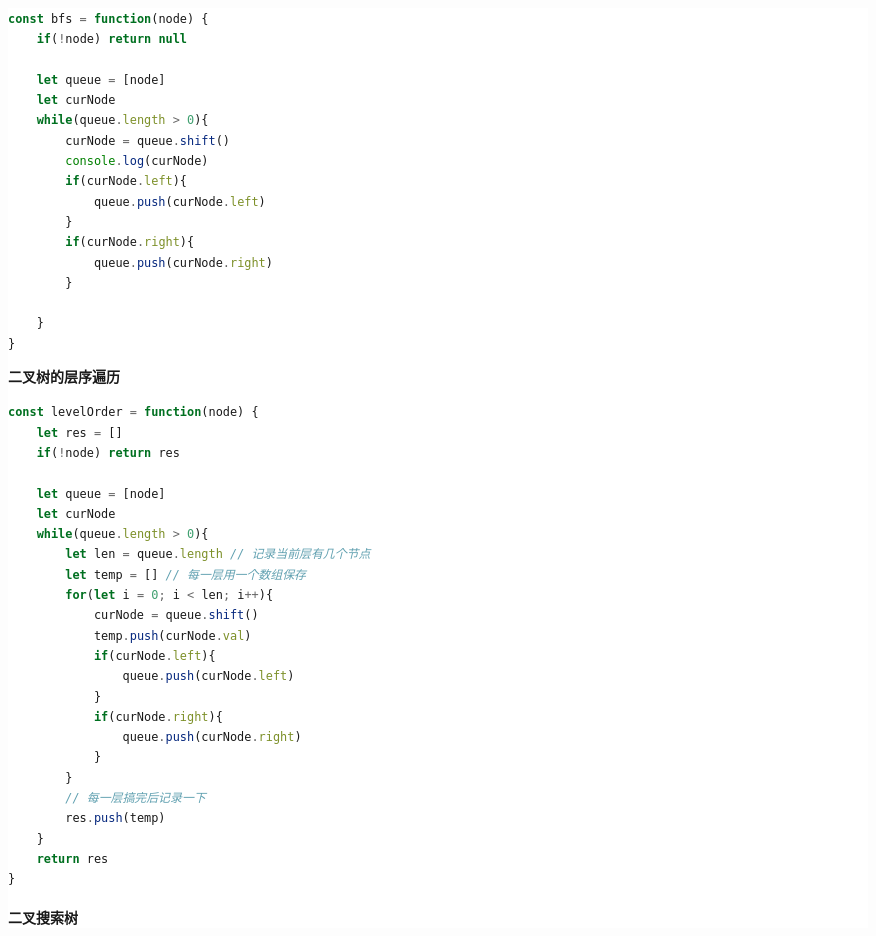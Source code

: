 ```js
const bfs = function(node) {
    if(!node) return null

    let queue = [node]
    let curNode
    while(queue.length > 0){
        curNode = queue.shift()
        console.log(curNode)
        if(curNode.left){
            queue.push(curNode.left)
        }
        if(curNode.right){
            queue.push(curNode.right)
        }

    }
}
```

**二叉树的层序遍历**

```js
const levelOrder = function(node) {
    let res = []
    if(!node) return res

    let queue = [node]
    let curNode
    while(queue.length > 0){
        let len = queue.length // 记录当前层有几个节点
        let temp = [] // 每一层用一个数组保存
        for(let i = 0; i < len; i++){
            curNode = queue.shift()
            temp.push(curNode.val)
            if(curNode.left){
                queue.push(curNode.left)
            }
            if(curNode.right){
                queue.push(curNode.right)
            }
        }
      	// 每一层搞完后记录一下
        res.push(temp)
    }
    return res
}
```



#### 二叉搜索树


